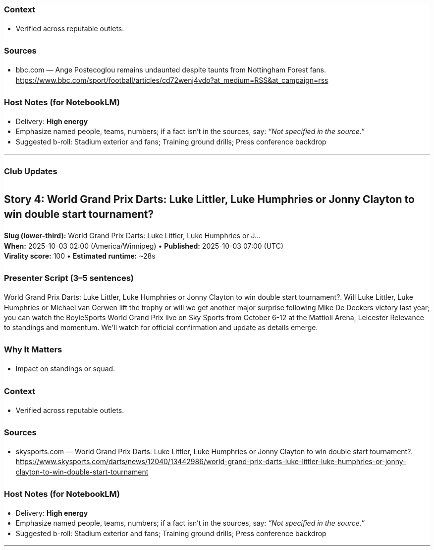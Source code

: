 ### Context
- Verified across reputable outlets.

### Sources
- bbc.com — Ange Postecoglou remains undaunted despite taunts from Nottingham Forest fans. https://www.bbc.com/sport/football/articles/cd72wenj4vdo?at_medium=RSS&at_campaign=rss

### Host Notes (for NotebookLM)
- Delivery: **High energy**
- Emphasize named people, teams, numbers; if a fact isn’t in the sources, say: *“Not specified in the source.”*
- Suggested b-roll: Stadium exterior and fans; Training ground drills; Press conference backdrop

---

### Club Updates

## Story 4: World Grand Prix Darts: Luke Littler, Luke Humphries or Jonny Clayton to win double start tournament?
**Slug (lower-third):** World Grand Prix Darts: Luke Littler, Luke Humphries or J…  
**When:** 2025-10-03 02:00 (America/Winnipeg)  •  **Published:** 2025-10-03 07:00 (UTC)  
**Virality score:** 100  •  **Estimated runtime:** ~28s

### Presenter Script (3–5 sentences)
World Grand Prix Darts: Luke Littler, Luke Humphries or Jonny Clayton to win double start tournament?. Will Luke Littler, Luke Humphries or Michael van Gerwen lift the trophy or will we get another major surprise following Mike De Deckers victory last year; you can watch the BoyleSports World Grand Prix live on Sky Sports from October 6-12 at the Mattioli Arena, Leicester Relevance to standings and momentum. We'll watch for official confirmation and update as details emerge.

### Why It Matters
- Impact on standings or squad.

### Context
- Verified across reputable outlets.

### Sources
- skysports.com — World Grand Prix Darts: Luke Littler, Luke Humphries or Jonny Clayton to win double start tournament?. https://www.skysports.com/darts/news/12040/13442986/world-grand-prix-darts-luke-littler-luke-humphries-or-jonny-clayton-to-win-double-start-tournament

### Host Notes (for NotebookLM)
- Delivery: **High energy**
- Emphasize named people, teams, numbers; if a fact isn’t in the sources, say: *“Not specified in the source.”*
- Suggested b-roll: Stadium exterior and fans; Training ground drills; Press conference backdrop

---
